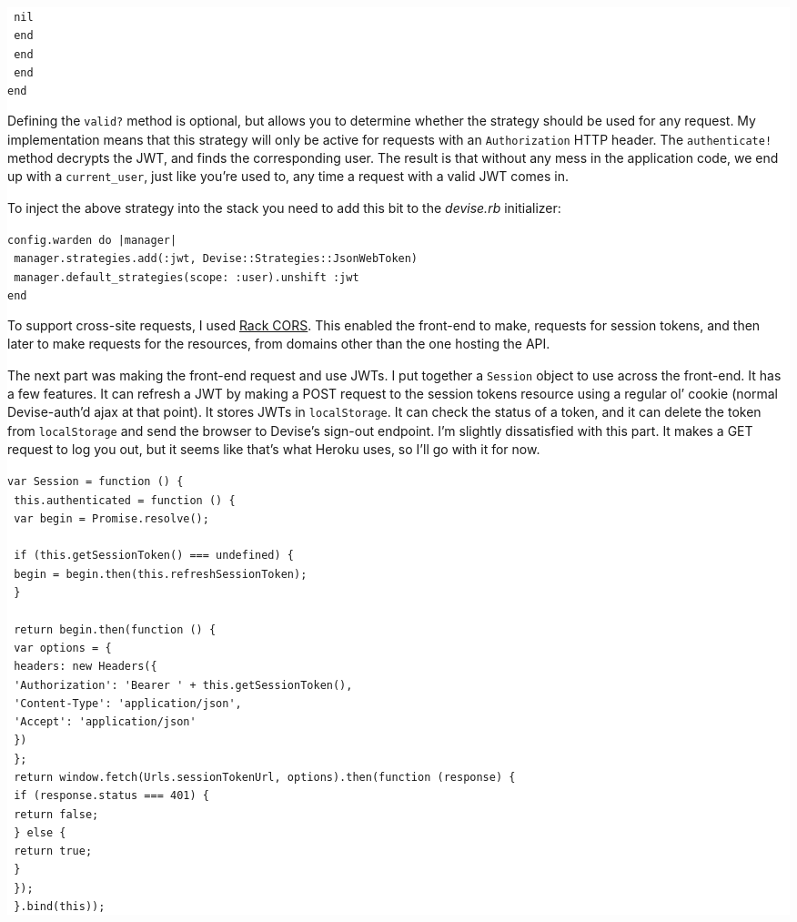 ```
 nil
 end
 end
 end
end

```

Defining the `valid?` method is optional, but allows you to determine whether
the strategy should be used for any request. My implementation means that this
strategy will only be active for requests with an `Authorization` HTTP header.
The `authenticate!` method decrypts the JWT, and finds the corresponding user.
The result is that without any mess in the application code, we end up with
a `current_user`, just like you’re used to, any time a request with a valid JWT
comes in.

To inject the above strategy into the stack you need to add this bit to the
*devise.rb* initializer:

```
config.warden do |manager|
 manager.strategies.add(:jwt, Devise::Strategies::JsonWebToken)
 manager.default_strategies(scope: :user).unshift :jwt
end

```

To support cross-site requests, I used [Rack CORS](https://github.com/cyu/rack-cors). This enabled the front-end to
make, requests for session tokens, and then later to make requests for the
resources, from domains other than the one hosting the API.

The next part was making the front-end request and use JWTs. I put together
a `Session` object to use across the front-end. It has a few features. It can
refresh a JWT by making a POST request to the session tokens resource using a
regular ol’ cookie (normal Devise-auth’d ajax at that point). It stores JWTs
in `localStorage`. It can check the status of a token, and it can delete the
token from `localStorage` and send the browser to Devise’s sign-out endpoint.
I’m slightly dissatisfied with this part. It makes a GET request to log you
out, but it seems like that’s what Heroku uses, so I’ll go with it for now.

```
var Session = function () {
 this.authenticated = function () {
 var begin = Promise.resolve();

 if (this.getSessionToken() === undefined) {
 begin = begin.then(this.refreshSessionToken);
 }

 return begin.then(function () {
 var options = {
 headers: new Headers({
 'Authorization': 'Bearer ' + this.getSessionToken(),
 'Content-Type': 'application/json',
 'Accept': 'application/json'
 })
 };
 return window.fetch(Urls.sessionTokenUrl, options).then(function (response) {
 if (response.status === 401) {
 return false;
 } else {
 return true;
 }
 });
 }.bind(this));
```